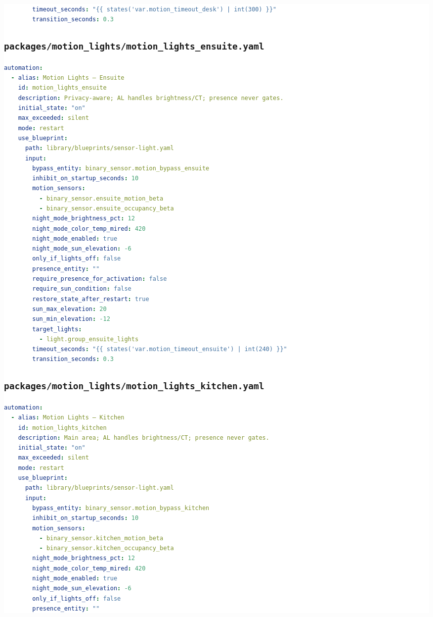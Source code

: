 ```yaml
        timeout_seconds: "{{ states('var.motion_timeout_desk') | int(300) }}"
        transition_seconds: 0.3
```

## `packages/motion_lights/motion_lights_ensuite.yaml`

```yaml
automation:
  - alias: Motion Lights — Ensuite
    id: motion_lights_ensuite
    description: Privacy-aware; AL handles brightness/CT; presence never gates.
    initial_state: "on"
    max_exceeded: silent
    mode: restart
    use_blueprint:
      path: library/blueprints/sensor-light.yaml
      input:
        bypass_entity: binary_sensor.motion_bypass_ensuite
        inhibit_on_startup_seconds: 10
        motion_sensors:
          - binary_sensor.ensuite_motion_beta
          - binary_sensor.ensuite_occupancy_beta
        night_mode_brightness_pct: 12
        night_mode_color_temp_mired: 420
        night_mode_enabled: true
        night_mode_sun_elevation: -6
        only_if_lights_off: false
        presence_entity: ""
        require_presence_for_activation: false
        require_sun_condition: false
        restore_state_after_restart: true
        sun_max_elevation: 20
        sun_min_elevation: -12
        target_lights:
          - light.group_ensuite_lights
        timeout_seconds: "{{ states('var.motion_timeout_ensuite') | int(240) }}"
        transition_seconds: 0.3
```

## `packages/motion_lights/motion_lights_kitchen.yaml`

```yaml
automation:
  - alias: Motion Lights — Kitchen
    id: motion_lights_kitchen
    description: Main area; AL handles brightness/CT; presence never gates.
    initial_state: "on"
    max_exceeded: silent
    mode: restart
    use_blueprint:
      path: library/blueprints/sensor-light.yaml
      input:
        bypass_entity: binary_sensor.motion_bypass_kitchen
        inhibit_on_startup_seconds: 10
        motion_sensors:
          - binary_sensor.kitchen_motion_beta
          - binary_sensor.kitchen_occupancy_beta
        night_mode_brightness_pct: 12
        night_mode_color_temp_mired: 420
        night_mode_enabled: true
        night_mode_sun_elevation: -6
        only_if_lights_off: false
        presence_entity: ""
```